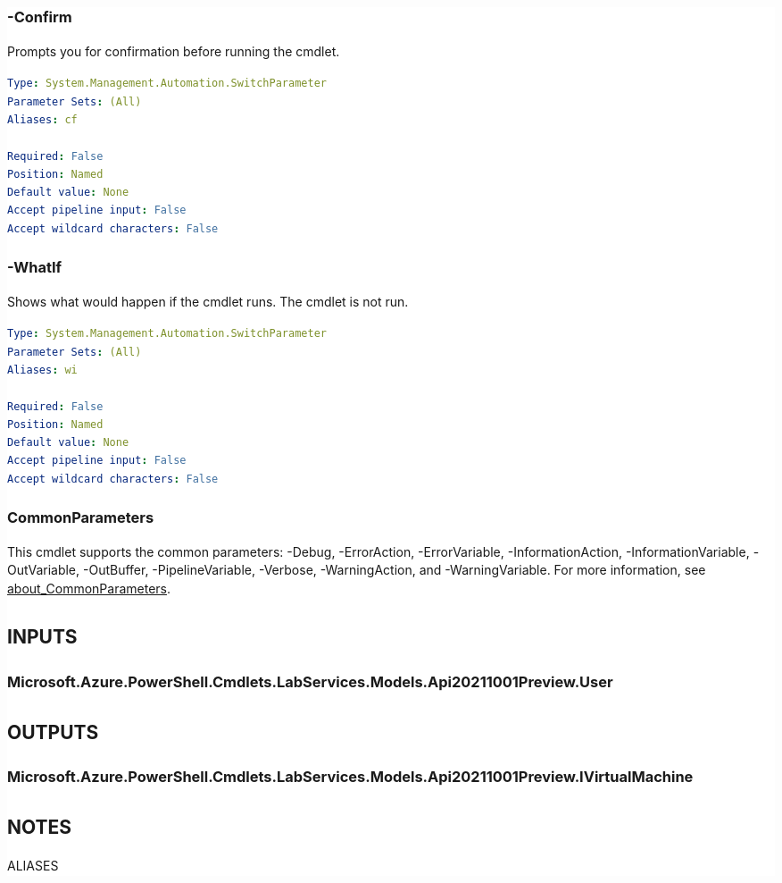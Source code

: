 ### -Confirm
Prompts you for confirmation before running the cmdlet.

```yaml
Type: System.Management.Automation.SwitchParameter
Parameter Sets: (All)
Aliases: cf

Required: False
Position: Named
Default value: None
Accept pipeline input: False
Accept wildcard characters: False
```

### -WhatIf
Shows what would happen if the cmdlet runs.
The cmdlet is not run.

```yaml
Type: System.Management.Automation.SwitchParameter
Parameter Sets: (All)
Aliases: wi

Required: False
Position: Named
Default value: None
Accept pipeline input: False
Accept wildcard characters: False
```

### CommonParameters
This cmdlet supports the common parameters: -Debug, -ErrorAction, -ErrorVariable, -InformationAction, -InformationVariable, -OutVariable, -OutBuffer, -PipelineVariable, -Verbose, -WarningAction, and -WarningVariable. For more information, see [about_CommonParameters](http://go.microsoft.com/fwlink/?LinkID=113216).

## INPUTS

### Microsoft.Azure.PowerShell.Cmdlets.LabServices.Models.Api20211001Preview.User

## OUTPUTS

### Microsoft.Azure.PowerShell.Cmdlets.LabServices.Models.Api20211001Preview.IVirtualMachine

## NOTES

ALIASES
